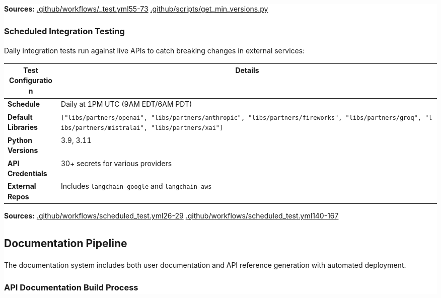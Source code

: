 **Sources:** [.github/workflows/\_test.yml55-73](https://github.com/langchain-ai/langchain/blob/54ea6205/.github/workflows/_test.yml#L55-L73) [.github/scripts/get\_min\_versions.py](https://github.com/langchain-ai/langchain/blob/54ea6205/.github/scripts/get_min_versions.py)

### Scheduled Integration Testing

Daily integration tests run against live APIs to catch breaking changes in external services:

| Test Configuration | Details |
| --- | --- |
| **Schedule** | Daily at 1PM UTC (9AM EDT/6AM PDT) |
| **Default Libraries** | `["libs/partners/openai", "libs/partners/anthropic", "libs/partners/fireworks", "libs/partners/groq", "libs/partners/mistralai", "libs/partners/xai"]` |
| **Python Versions** | 3.9, 3.11 |
| **API Credentials** | 30+ secrets for various providers |
| **External Repos** | Includes `langchain-google` and `langchain-aws` |

**Sources:** [.github/workflows/scheduled\_test.yml26-29](https://github.com/langchain-ai/langchain/blob/54ea6205/.github/workflows/scheduled_test.yml#L26-L29) [.github/workflows/scheduled\_test.yml140-167](https://github.com/langchain-ai/langchain/blob/54ea6205/.github/workflows/scheduled_test.yml#L140-L167)

## Documentation Pipeline

The documentation system includes both user documentation and API reference generation with automated deployment.

### API Documentation Build Process
